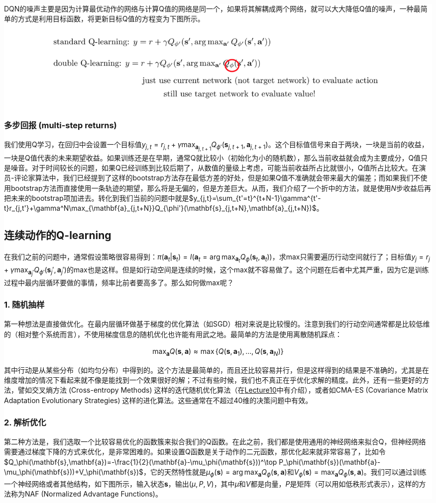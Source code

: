 DQN的噪声主要是因为计算最优动作的网络与计算Q值的网络是同一个，如果将其解耦成两个网络，就可以大大降低Q值的噪声，一种最简单的方式是利用目标函数，将更新目标Q值的方程变为下图所示。

<center><img src="./pic/L8-6.png" width="80%"></center>

### 多步回报 (multi-step returns)

我们使用Q学习，在回归中会设置一个目标值$y_{j,t}=r_{j,t}+\gamma\max_{\mathbf{a}_{j,t+1}}Q_{\phi'}(\mathbf{s}_{j,t+1},\mathbf{a}_{j,t+1})$。这个目标值信号来自于两块，一块是当前的收益，一块是Q值代表的未来期望收益。如果训练还是在早期，通常Q就比较小（初始化为小的随机数），那么当前收益就会成为主要成分，Q值只是噪音。对于时间较长的问题，如果Q已经训练到比较后期了，从数值的量级上考虑，可能当前收益所占比就很小，Q值所占比较大。在演员-评论家算法中，我们已经提到了这样的bootstrap方法存在最低方差的好处，但是如果Q值不准确就会带来最大的偏差；而如果我们不使用bootstrap方法而直接使用一条轨迹的期望，那么将是无偏的，但是方差巨大。从而，我们介绍了一个折中的方法，就是使用$N$步收益后再把未来的bootstrap项加进去。转化到我们当前的问题中就是$y_{j,t}=\sum_{t'=t}^{t+N-1}\gamma^{t'-t}r_{j,t'}+\gamma^N\max_{\mathbf{a}_{j,t+N}}Q_{\phi'}(\mathbf{s}_{j,t+N},\mathbf{a}_{j,t+N})$。

## 连续动作的Q-learning

在我们之前的问题中，通常假设策略很容易得到：$\pi(\mathbf{a}_t|\mathbf{s}_t)=I\left(\mathbf{a}_t=\arg\max_{\mathbf{a}_t}Q_\phi(\mathbf{s}_t,\mathbf{a}_t)\right)$，求max只需要遍历行动空间就行了；目标值$y_j=r_j+\gamma\max_{\mathbf{a}_j'}Q_{\phi'}(\mathbf{s}_j',\mathbf{a}_j')$的max也是这样。但是如行动空间是连续的时候，这个max就不容易做了。这个问题在后者中尤其严重，因为它是训练过程中最内层循环要做的事情，频率比前者要高多了。那么如何做max呢？

### 1. 随机抽样

第一种想法是直接做优化。在最内层循环做基于梯度的优化算法（如SGD）相对来说是比较慢的。注意到我们的行动空间通常都是比较低维的（相对整个系统而言），不使用梯度信息的随机优化也许能有用武之地。最简单的方法是使用离散随机踩点：

$$\max_\mathbf{a}Q(\mathbf{s},\mathbf{a})\approx\max\{Q(\mathbf{s},\mathbf{a}_1),\ldots,Q(\mathbf{s},\mathbf{a}_N)\}$$

其中行动是从某些分布（如均匀分布）中得到的。这个方法是最简单的，而且还比较容易并行，但是这样得到的结果是不准确的，尤其是在维度增加的情况下看起来就不像是能找到一个效果很好的解；不过有些时候，我们也不真正在乎优化求解的精度。此外，还有一些更好的方法，譬如交叉熵方法 (Cross-entropy Methods) 这样的迭代随机优化算法（在[Lecture10](../Lecture10/最优控制与规划_笔记.md)中有介绍），或者如CMA-ES (Covariance Matrix Adaptation Evolutionary Strategies) 这样的进化算法。这些通常在不超过40维的决策问题中有效。

### 2. 解析优化

第二种方法是，我们选取一个比较容易优化的函数簇来拟合我们的Q函数。在此之前，我们都是使用通用的神经网络来拟合Q，但神经网络需要通过梯度下降的方式来优化，是非常困难的。如果设置Q函数是关于动作的二元函数，那优化起来就非常容易了，比如令$Q_\phi(\mathbf{s},\mathbf{a})=-\frac{1}{2}(\mathbf{a}-\mu_\phi(\mathbf{s}))^\top P_\phi(\mathbf{s})(\mathbf{a}-\mu_\phi(\mathbf{s}))+V_\phi(\mathbf{s})$，它的天然特性就是$\mu_\phi(\mathbf{s})=\arg\max_\mathbf{a}Q_\phi(\mathbf{s},\mathbf{a})$和$V_\phi(\mathbf{s})=\max_\mathbf{a}Q_\phi(\mathbf{s},\mathbf{a})$。我们可以通过训练一个神经网络或者其他结构，如下图所示，输入状态$\mathbf{s}$，输出$(\mu,P,V)$，其中$\mu$和$V$都是向量，$P$是矩阵（可以用如低秩形式表示），这样的方法称为NAF (Normalized Advantage Functions)。
